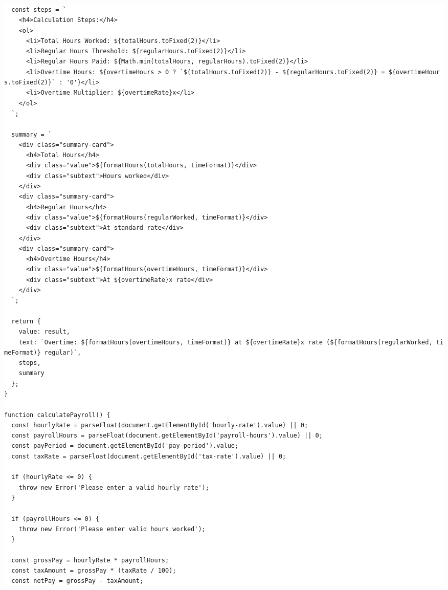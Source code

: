       const steps = `
        <h4>Calculation Steps:</h4>
        <ol>
          <li>Total Hours Worked: ${totalHours.toFixed(2)}</li>
          <li>Regular Hours Threshold: ${regularHours.toFixed(2)}</li>
          <li>Regular Hours Paid: ${Math.min(totalHours, regularHours).toFixed(2)}</li>
          <li>Overtime Hours: ${overtimeHours > 0 ? `${totalHours.toFixed(2)} - ${regularHours.toFixed(2)} = ${overtimeHours.toFixed(2)}` : '0'}</li>
          <li>Overtime Multiplier: ${overtimeRate}x</li>
        </ol>
      `;
      
      summary = `
        <div class="summary-card">
          <h4>Total Hours</h4>
          <div class="value">${formatHours(totalHours, timeFormat)}</div>
          <div class="subtext">Hours worked</div>
        </div>
        <div class="summary-card">
          <h4>Regular Hours</h4>
          <div class="value">${formatHours(regularWorked, timeFormat)}</div>
          <div class="subtext">At standard rate</div>
        </div>
        <div class="summary-card">
          <h4>Overtime Hours</h4>
          <div class="value">${formatHours(overtimeHours, timeFormat)}</div>
          <div class="subtext">At ${overtimeRate}x rate</div>
        </div>
      `;
      
      return { 
        value: result, 
        text: `Overtime: ${formatHours(overtimeHours, timeFormat)} at ${overtimeRate}x rate (${formatHours(regularWorked, timeFormat)} regular)`, 
        steps,
        summary
      };
    }

    function calculatePayroll() {
      const hourlyRate = parseFloat(document.getElementById('hourly-rate').value) || 0;
      const payrollHours = parseFloat(document.getElementById('payroll-hours').value) || 0;
      const payPeriod = document.getElementById('pay-period').value;
      const taxRate = parseFloat(document.getElementById('tax-rate').value) || 0;
      
      if (hourlyRate <= 0) {
        throw new Error('Please enter a valid hourly rate');
      }
      
      if (payrollHours <= 0) {
        throw new Error('Please enter valid hours worked');
      }
      
      const grossPay = hourlyRate * payrollHours;
      const taxAmount = grossPay * (taxRate / 100);
      const netPay = grossPay - taxAmount;
      